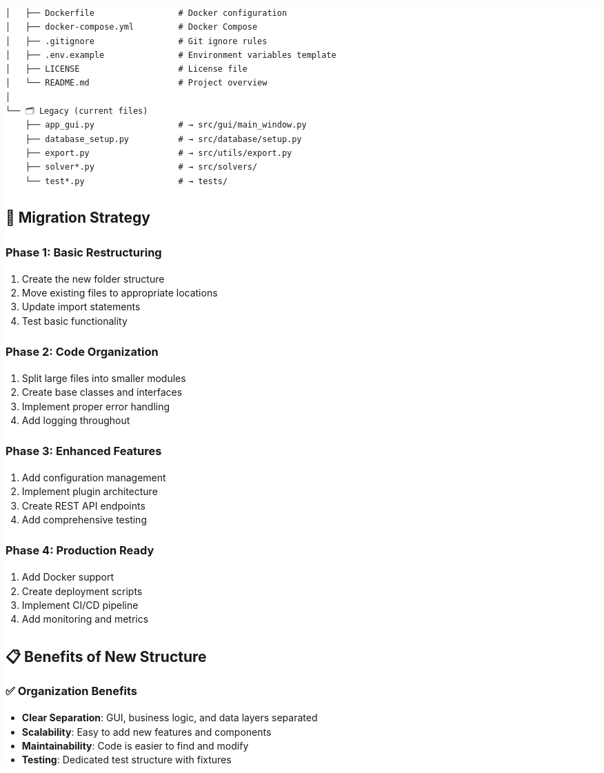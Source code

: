 ```
│   ├── Dockerfile                 # Docker configuration
│   ├── docker-compose.yml         # Docker Compose
│   ├── .gitignore                 # Git ignore rules
│   ├── .env.example               # Environment variables template
│   ├── LICENSE                    # License file
│   └── README.md                  # Project overview
│
└── 🗂️ Legacy (current files)
    ├── app_gui.py                 # → src/gui/main_window.py
    ├── database_setup.py          # → src/database/setup.py
    ├── export.py                  # → src/utils/export.py
    ├── solver*.py                 # → src/solvers/
    └── test*.py                   # → tests/
```

## 🔄 Migration Strategy

### Phase 1: Basic Restructuring

1. Create the new folder structure
2. Move existing files to appropriate locations
3. Update import statements
4. Test basic functionality

### Phase 2: Code Organization

1. Split large files into smaller modules
2. Create base classes and interfaces
3. Implement proper error handling
4. Add logging throughout

### Phase 3: Enhanced Features

1. Add configuration management
2. Implement plugin architecture
3. Create REST API endpoints
4. Add comprehensive testing

### Phase 4: Production Ready

1. Add Docker support
2. Create deployment scripts
3. Implement CI/CD pipeline
4. Add monitoring and metrics

## 📋 Benefits of New Structure

### ✅ **Organization Benefits**

- **Clear Separation**: GUI, business logic, and data layers separated
- **Scalability**: Easy to add new features and components
- **Maintainability**: Code is easier to find and modify
- **Testing**: Dedicated test structure with fixtures
